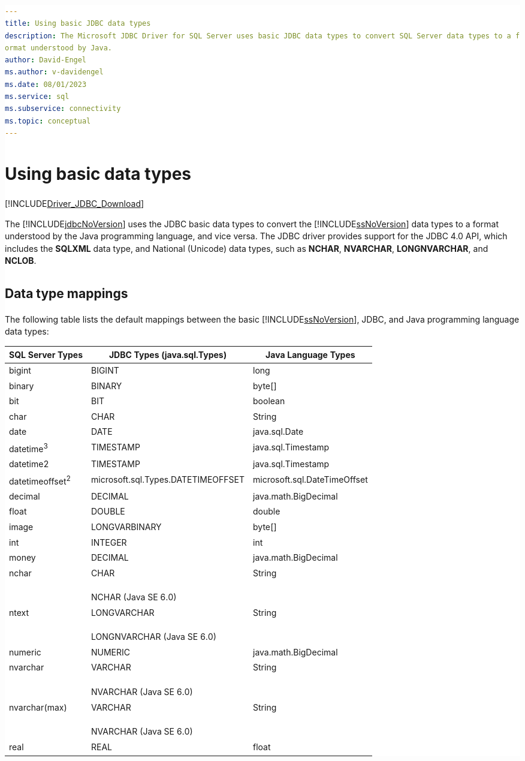 ```yaml
---
title: Using basic JDBC data types
description: The Microsoft JDBC Driver for SQL Server uses basic JDBC data types to convert SQL Server data types to a format understood by Java.
author: David-Engel
ms.author: v-davidengel
ms.date: 08/01/2023
ms.service: sql
ms.subservice: connectivity
ms.topic: conceptual
---
```

# Using basic data types

[!INCLUDE[Driver_JDBC_Download](../../includes/driver_jdbc_download.md)]

The [!INCLUDE[jdbcNoVersion](../../includes/jdbcnoversion_md.md)] uses the JDBC basic data types to convert the [!INCLUDE[ssNoVersion](../../includes/ssnoversion-md.md)] data types to a format understood by the Java programming language, and vice versa. The JDBC driver provides support for the JDBC 4.0 API, which includes the **SQLXML** data type, and National (Unicode) data types, such as **NCHAR**, **NVARCHAR**, **LONGNVARCHAR**, and **NCLOB**.  
  
## Data type mappings

The following table lists the default mappings between the basic [!INCLUDE[ssNoVersion](../../includes/ssnoversion-md.md)], JDBC, and Java programming language data types:  
  
| SQL Server Types   | JDBC Types (java.sql.Types)                        | Java Language Types          |
| ------------------ | -------------------------------------------------- | ---------------------------- |
| bigint             | BIGINT                                             | long                         |
| binary             | BINARY                                             | byte[]                       |
| bit                | BIT                                                | boolean                      |
| char               | CHAR                                               | String                       |
| date               | DATE                                               | java.sql.Date                |
| datetime<sup>3</sup>          | TIMESTAMP                               | java.sql.Timestamp           |
| datetime2          | TIMESTAMP                                          | java.sql.Timestamp           |
| datetimeoffset<sup>2</sup> | microsoft.sql.Types.DATETIMEOFFSET         | microsoft.sql.DateTimeOffset |
| decimal            | DECIMAL                                            | java.math.BigDecimal         |
| float              | DOUBLE                                             | double                       |
| image              | LONGVARBINARY                                      | byte[]                       |
| int                | INTEGER                                            | int                          |
| money              | DECIMAL                                            | java.math.BigDecimal         |
| nchar              | CHAR<br /><br /> NCHAR (Java SE 6.0)               | String                       |
| ntext              | LONGVARCHAR<br /><br /> LONGNVARCHAR (Java SE 6.0) | String                       |
| numeric            | NUMERIC                                            | java.math.BigDecimal         |
| nvarchar           | VARCHAR<br /><br /> NVARCHAR (Java SE 6.0)         | String                       |
| nvarchar(max)      | VARCHAR<br /><br /> NVARCHAR (Java SE 6.0)         | String                       |
| real               | REAL                                               | float                        |